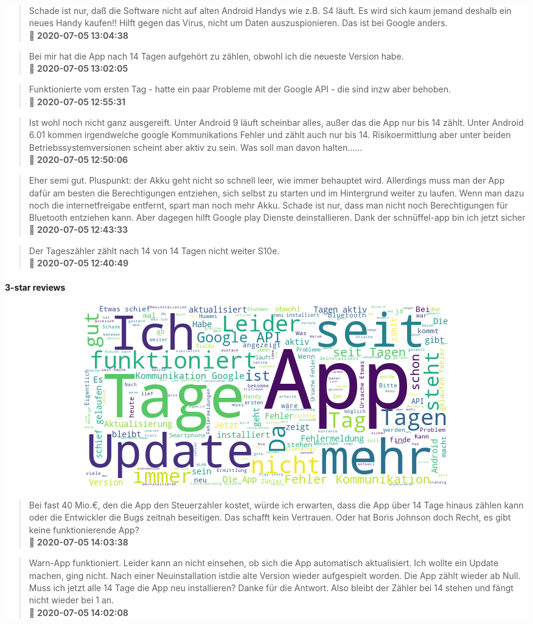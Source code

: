 > Schade ist nur, daß die Software nicht auf alten Android Handys wie z.B. S4 läuft. Es wird sich kaum jemand deshalb ein neues Handy kaufen!! Hilft gegen das Virus, nicht um Daten auszuspionieren. Das ist bei Google anders.<br> :date: __2020-07-05 13:04:38__

> Bei mir hat die App nach 14 Tagen aufgehört zu zählen, obwohl ich die neueste Version habe.<br> :date: __2020-07-05 13:02:05__

> Funktionierte vom ersten Tag - hatte ein paar Probleme mit der Google API - die sind inzw aber behoben.<br> :date: __2020-07-05 12:55:31__

> Ist wohl noch nicht ganz ausgereift. Unter Android 9 läuft scheinbar alles, außer das die App nur bis 14 zählt. Unter Android 6.01 kommen irgendwelche google Kommunikations Fehler und zählt auch nur bis 14. Risikoermittlung aber unter beiden Betriebssystemversionen scheint aber aktiv zu sein. Was soll man davon halten......<br> :date: __2020-07-05 12:50:06__

> Eher semi gut. Pluspunkt: der Akku geht nicht so schnell leer, wie immer behauptet wird. Allerdings muss man der App dafür am besten die Berechtigungen entziehen, sich selbst zu starten und im Hintergrund weiter zu laufen. Wenn man dazu noch die internetfreigabe entfernt, spart man noch mehr Akku. Schade ist nur, dass man nicht noch Berechtigungen für Bluetooth entziehen kann. Aber dagegen hilft Google play Dienste deinstallieren. Dank der schnüffel-app bin ich jetzt sicher<br> :date: __2020-07-05 12:43:33__

> Der Tageszähler zählt nach 14 von 14 Tagen nicht weiter S10e.<br> :date: __2020-07-05 12:40:49__



#### 3-star reviews

<p align="center">
<img src="3_star_reviews_wordcloud.png" alt="de.rki.coronawarnapp 3 reviews"/>
</p>

> Bei fast 40 Mio.€, den die App den Steuerzahler kostet, würde ich erwarten, dass die App über 14 Tage hinaus zählen kann oder die Entwickler die Bugs zeitnah beseitigen. Das schafft kein Vertrauen. Oder hat Boris Johnson doch Recht, es gibt keine funktionierende App?<br> :date: __2020-07-05 14:03:38__

> Warn-App funktioniert. Leider kann an nicht einsehen, ob sich die App automatisch aktualisiert. Ich wollte ein Update machen, ging nicht. Nach einer Neuinstallation istdie alte Version wieder aufgespielt worden. Die App zählt wieder ab Null. Muss ich jetzt alle 14 Tage die App neu installieren? Danke für die Antwort. Also bleibt der Zähler bei 14 stehen und fängt nicht wieder bei 1 an.<br> :date: __2020-07-05 14:02:08__

